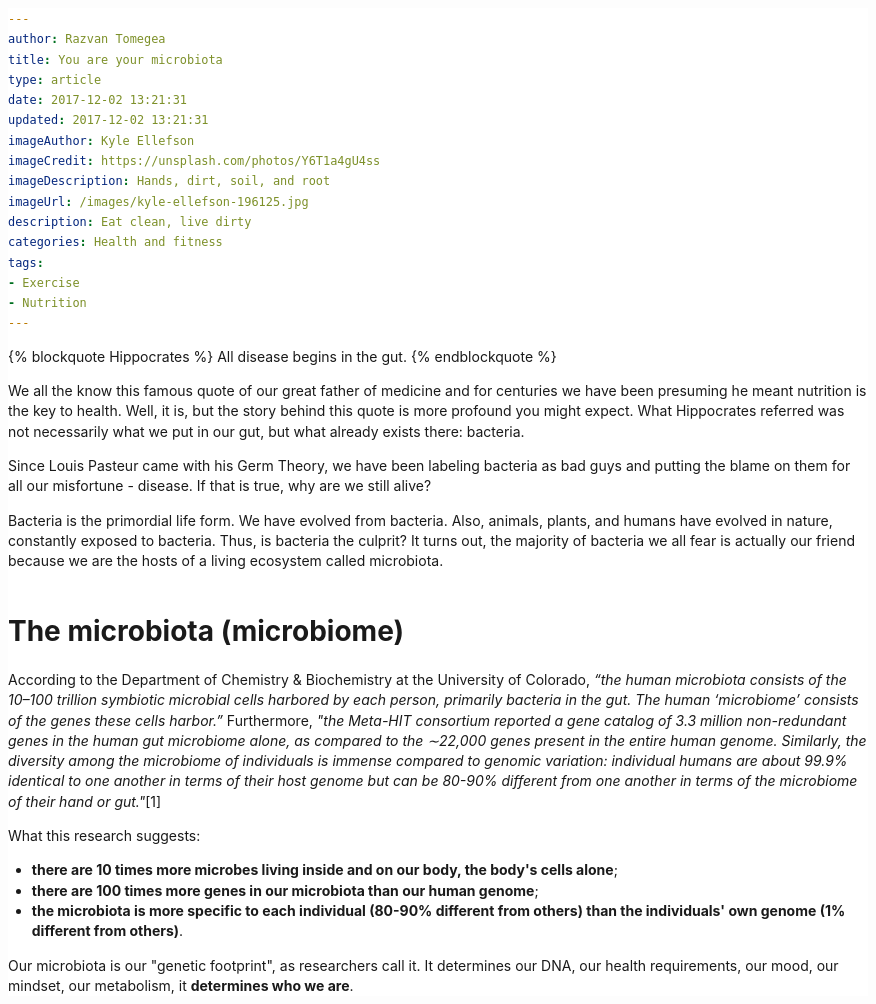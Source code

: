 ```yaml
---
author: Razvan Tomegea
title: You are your microbiota
type: article
date: 2017-12-02 13:21:31
updated: 2017-12-02 13:21:31
imageAuthor: Kyle Ellefson
imageCredit: https://unsplash.com/photos/Y6T1a4gU4ss
imageDescription: Hands, dirt, soil, and root
imageUrl: /images/kyle-ellefson-196125.jpg
description: Eat clean, live dirty
categories: Health and fitness
tags:
- Exercise
- Nutrition
---
```

{% blockquote Hippocrates %}
All disease begins in the gut.
{% endblockquote %}

We all the know this famous quote of our great father of medicine and for centuries we have been presuming he meant nutrition is the key to health. Well, it is, but the story behind this quote is more profound you might expect. What Hippocrates referred was not necessarily what we put in our gut, but what already exists there: bacteria. 

Since Louis Pasteur came with his Germ Theory, we have been labeling bacteria as bad guys and putting the blame on them for all our misfortune - disease. If that is true, why are we still alive?

Bacteria is the primordial life form. We have evolved from bacteria. Also, animals, plants, and humans have evolved in nature, constantly exposed to bacteria. Thus, is bacteria the culprit? It turns out, the majority of bacteria we all fear is actually our friend because we are the hosts of a living ecosystem called microbiota.

# The microbiota (microbiome)
According to the Department of Chemistry & Biochemistry at the University of Colorado, *“the human microbiota consists of the 10–100 trillion symbiotic microbial cells harbored by each person, primarily bacteria in the gut. The human ‘microbiome’ consists of the genes these cells harbor.”* Furthermore, *"the Meta-HIT consortium reported a gene catalog of 3.3 million non-redundant genes in the human gut microbiome alone, as compared to the ∼22,000 genes present in the entire human genome. Similarly, the diversity among the microbiome of individuals is immense compared to genomic variation: individual humans are about 99.9% identical to one another in terms of their host genome but can be 80-90% different from one another in terms of the microbiome of their hand or gut."*[1]

What this research suggests:
- **there are 10 times more microbes living inside and on our body, the body's cells alone**;
- **there are 100 times more genes in our microbiota than our human genome**;
- **the microbiota is more specific to each individual (80-90% different from others) than the individuals' own genome (1% different from others)**.

Our microbiota is our "genetic footprint", as researchers call it. It determines our DNA, our health requirements, our mood, our mindset, our metabolism, it **determines who we are**.
